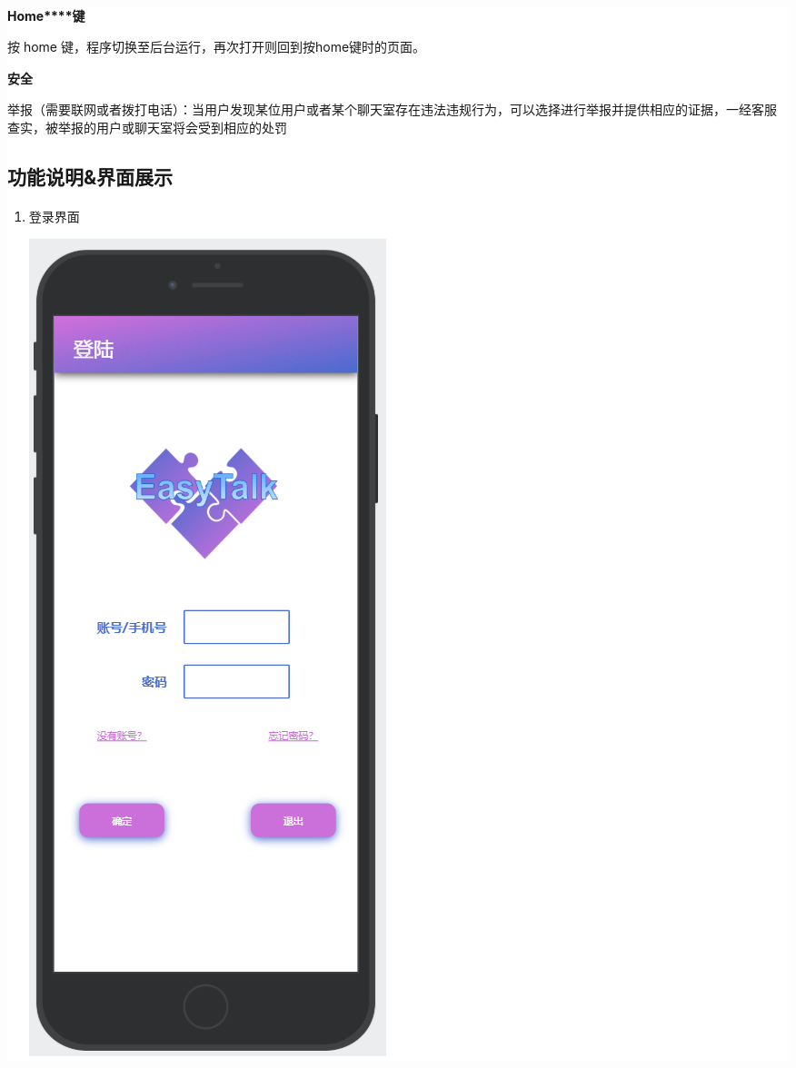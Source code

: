    **Home****键**

   按 home 键，程序切换至后台运行，再次打开则回到按home键时的页面。

   **安全**

   举报（需要联网或者拨打电话）：当用户发现某位用户或者某个聊天室存在违法违规行为，可以选择进行举报并提供相应的证据，一经客服查实，被举报的用户或聊天室将会受到相应的处罚

## 功能说明&界面展示

1. 登录界面

   ![](image003.png)
